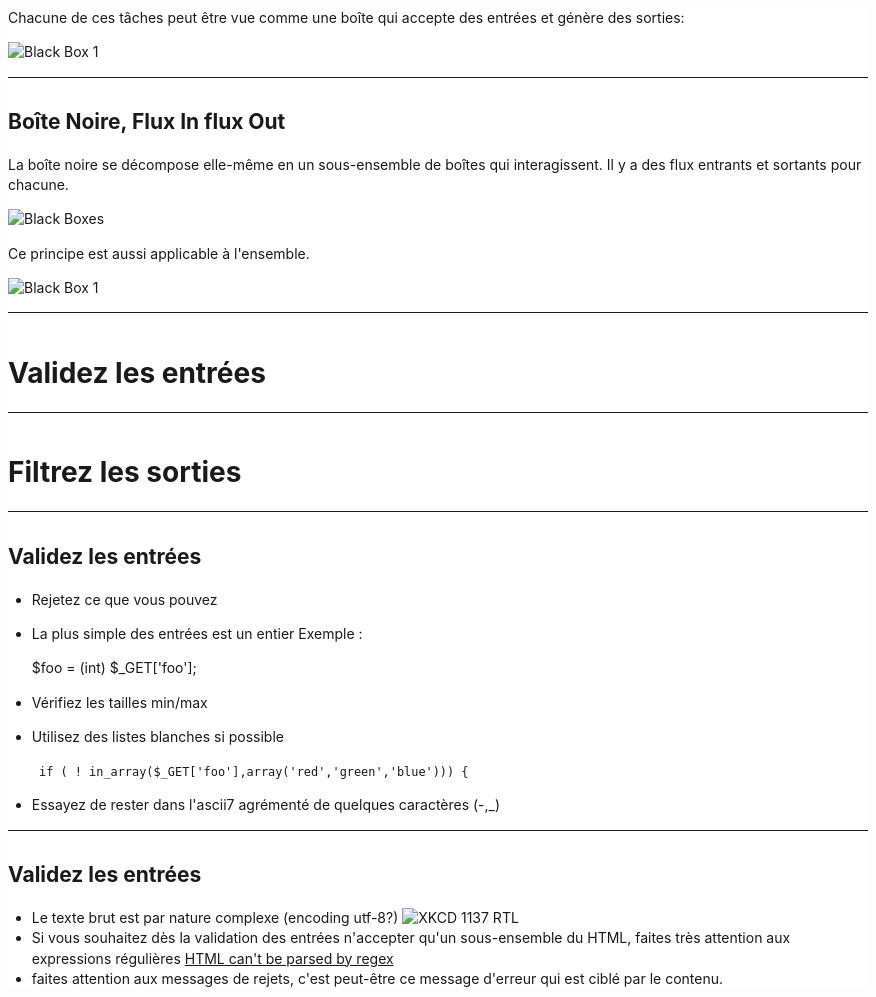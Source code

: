 Chacune de ces tâches peut être vue comme une boîte qui accepte des entrées et génère des sorties:

![Black Box 1](in_out.png)

--------------------------------------------------------------------------------

## Boîte Noire, Flux In flux Out

La boîte noire se décompose elle-même en un sous-ensemble de boîtes qui interagissent. Il y a des flux entrants et sortants pour chacune.

![Black Boxes](inception.gif)

Ce principe est aussi applicable à l'ensemble. 

![Black Box 1](in_out2.png)

--------------------------------------------------------------------------------

# Validez les entrées

--------------------------------------------------------------------------------

# Filtrez les sorties

--------------------------------------------------------------------------------

## Validez les entrées

 * Rejetez ce que vous pouvez
 * La plus simple des entrées est un entier
Exemple :

    $foo = (int) $_GET['foo'];

 * Vérifiez les tailles min/max
 * Utilisez des listes blanches si possible

        if ( ! in_array($_GET['foo'],array('red','green','blue'))) {

 * Essayez de rester dans l'ascii7 agrémenté de quelques caractères (-,_)

--------------------------------------------------------------------------------

## Validez les entrées

 * Le texte brut est par nature complexe (encoding utf-8?)
![XKCD 1137 RTL](./rtl.png)
 * Si vous souhaitez dès la validation des entrées n'accepter qu'un sous-ensemble du HTML, faites très attention aux expressions régulières
 [HTML can't be parsed by regex](http://stackoverflow.com/questions/1732348/regex-match-open-tags-except-xhtml-self-contained-tags/1732454#1732454)
 * faites attention aux messages de rejets, c'est peut-être ce message d'erreur qui est ciblé par le contenu.
